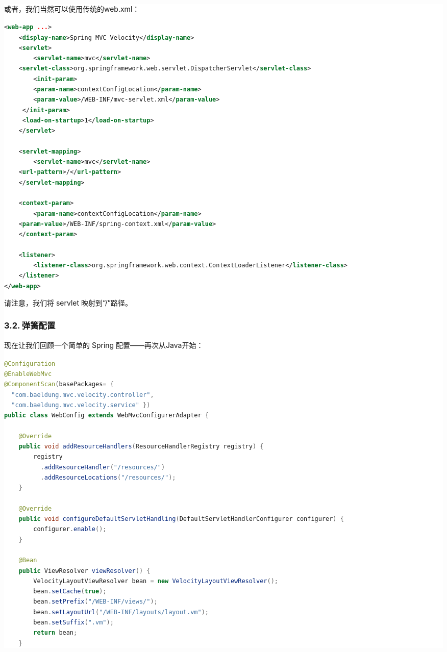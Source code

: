 或者，我们当然可以使用传统的web.xml：

```xml
<web-app ...>
    <display-name>Spring MVC Velocity</display-name>
    <servlet>
        <servlet-name>mvc</servlet-name>
    <servlet-class>org.springframework.web.servlet.DispatcherServlet</servlet-class>
        <init-param>
        <param-name>contextConfigLocation</param-name>
        <param-value>/WEB-INF/mvc-servlet.xml</param-value>
     </init-param>
     <load-on-startup>1</load-on-startup>
    </servlet>
    
    <servlet-mapping>
        <servlet-name>mvc</servlet-name>
    <url-pattern>/</url-pattern>
    </servlet-mapping>
 
    <context-param>
        <param-name>contextConfigLocation</param-name>
    <param-value>/WEB-INF/spring-context.xml</param-value>
    </context-param>

    <listener>
        <listener-class>org.springframework.web.context.ContextLoaderListener</listener-class>
    </listener>
</web-app>
```

请注意，我们将 servlet 映射到“/”路径。

### 3.2. 弹簧配置

现在让我们回顾一个简单的 Spring 配置——再次从Java开始：

```java
@Configuration
@EnableWebMvc
@ComponentScan(basePackages= {
  "com.baeldung.mvc.velocity.controller",
  "com.baeldung.mvc.velocity.service" }) 
public class WebConfig extends WebMvcConfigurerAdapter {

    @Override
    public void addResourceHandlers(ResourceHandlerRegistry registry) {
        registry
          .addResourceHandler("/resources/")
          .addResourceLocations("/resources/");
    }
 
    @Override
    public void configureDefaultServletHandling(DefaultServletHandlerConfigurer configurer) {
        configurer.enable();
    }

    @Bean
    public ViewResolver viewResolver() {
        VelocityLayoutViewResolver bean = new VelocityLayoutViewResolver();
        bean.setCache(true);
        bean.setPrefix("/WEB-INF/views/");
        bean.setLayoutUrl("/WEB-INF/layouts/layout.vm");
        bean.setSuffix(".vm");
        return bean;
    }
```